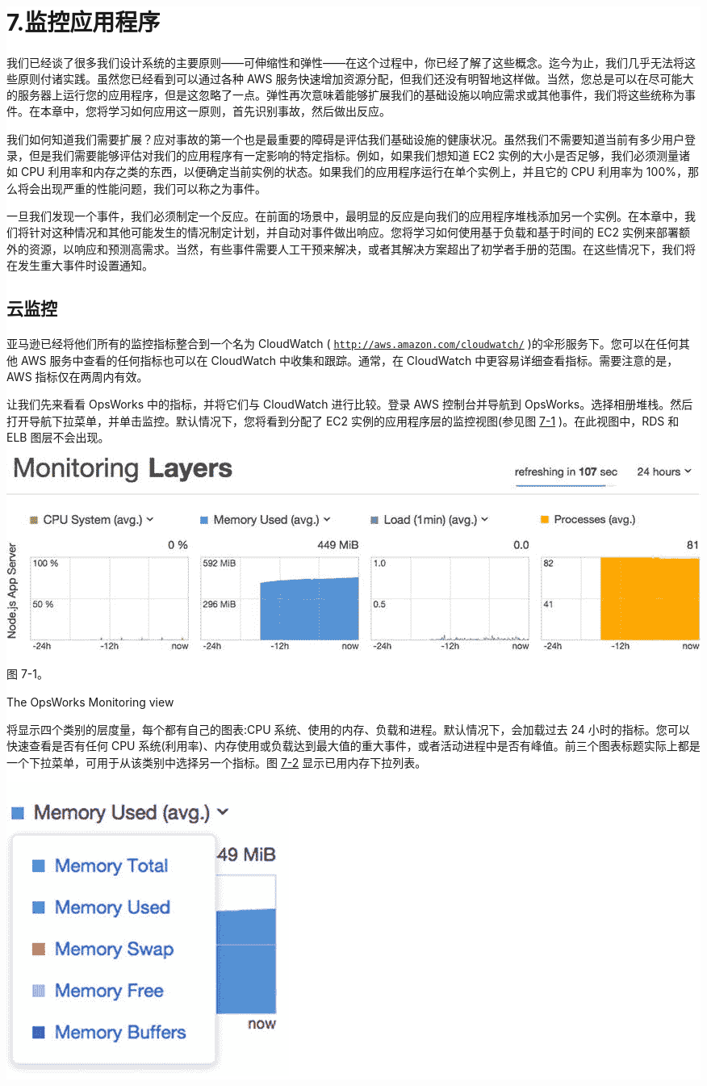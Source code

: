# 7.监控应用程序

我们已经谈了很多我们设计系统的主要原则——可伸缩性和弹性——在这个过程中，你已经了解了这些概念。迄今为止，我们几乎无法将这些原则付诸实践。虽然您已经看到可以通过各种 AWS 服务快速增加资源分配，但我们还没有明智地这样做。当然，您总是可以在尽可能大的服务器上运行您的应用程序，但是这忽略了一点。弹性再次意味着能够扩展我们的基础设施以响应需求或其他事件，我们将这些统称为事件。在本章中，您将学习如何应用这一原则，首先识别事故，然后做出反应。

我们如何知道我们需要扩展？应对事故的第一个也是最重要的障碍是评估我们基础设施的健康状况。虽然我们不需要知道当前有多少用户登录，但是我们需要能够评估对我们的应用程序有一定影响的特定指标。例如，如果我们想知道 EC2 实例的大小是否足够，我们必须测量诸如 CPU 利用率和内存之类的东西，以便确定当前实例的状态。如果我们的应用程序运行在单个实例上，并且它的 CPU 利用率为 100%，那么将会出现严重的性能问题，我们可以称之为事件。

一旦我们发现一个事件，我们必须制定一个反应。在前面的场景中，最明显的反应是向我们的应用程序堆栈添加另一个实例。在本章中，我们将针对这种情况和其他可能发生的情况制定计划，并自动对事件做出响应。您将学习如何使用基于负载和基于时间的 EC2 实例来部署额外的资源，以响应和预测高需求。当然，有些事件需要人工干预来解决，或者其解决方案超出了初学者手册的范围。在这些情况下，我们将在发生重大事件时设置通知。

## 云监控

亚马逊已经将他们所有的监控指标整合到一个名为 CloudWatch ( [`http://aws.amazon.com/cloudwatch/`](http://aws.amazon.com/cloudwatch/) )的伞形服务下。您可以在任何其他 AWS 服务中查看的任何指标也可以在 CloudWatch 中收集和跟踪。通常，在 CloudWatch 中更容易详细查看指标。需要注意的是，AWS 指标仅在两周内有效。

让我们先来看看 OpsWorks 中的指标，并将它们与 CloudWatch 进行比较。登录 AWS 控制台并导航到 OpsWorks。选择相册堆栈。然后打开导航下拉菜单，并单击监控。默认情况下，您将看到分配了 EC2 实例的应用程序层的监控视图(参见图 [7-1](#Fig1) )。在此视图中，RDS 和 ELB 图层不会出现。

![A978-1-4842-0653-9_7_Fig1_HTML.jpg](img/A978-1-4842-0653-9_7_Fig1_HTML.jpg)

图 7-1。

The OpsWorks Monitoring view

将显示四个类别的层度量，每个都有自己的图表:CPU 系统、使用的内存、负载和进程。默认情况下，会加载过去 24 小时的指标。您可以快速查看是否有任何 CPU 系统(利用率)、内存使用或负载达到最大值的重大事件，或者活动进程中是否有峰值。前三个图表标题实际上都是一个下拉菜单，可用于从该类别中选择另一个指标。图 [7-2](#Fig2) 显示已用内存下拉列表。

![A978-1-4842-0653-9_7_Fig2_HTML.jpg](img/A978-1-4842-0653-9_7_Fig2_HTML.jpg)
